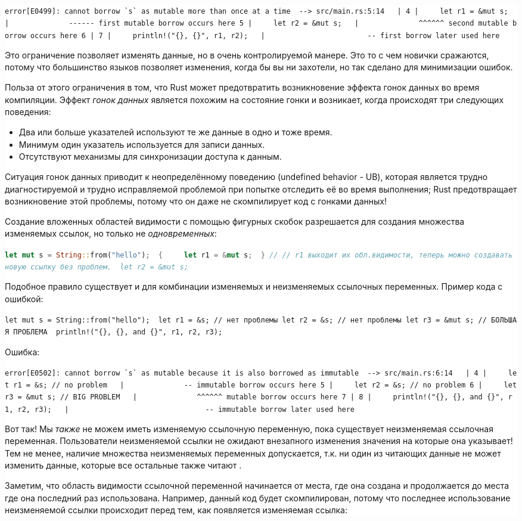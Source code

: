 ```text
error[E0499]: cannot borrow `s` as mutable more than once at a time  --> src/main.rs:5:14   | 4 |     let r1 = &mut s;   |              ------ first mutable borrow occurs here 5 |     let r2 = &mut s;   |              ^^^^^^ second mutable borrow occurs here 6 | 7 |     println!("{}, {}", r1, r2);   |                        -- first borrow later used here
```

Это ограничение позволяет изменять данные, но в очень контролируемой манере. Это то с чем новички сражаются, потому что большинство языков позволяет изменения, когда бы вы ни захотели, но так сделано для минимизации ошибок.

Польза от этого ограничения в том, что Rust может предотвратить возникновение эффекта гонок данных во время компиляции. Эффект *гонок данных* является похожим на состояние гонки и возникает, когда происходят три следующих поведения:

- Два или больше указателей используют те же данные в одно и тоже время.
- Минимум один указатель используется для записи данных.
- Отсутствуют механизмы для синхронизации доступа к данным.

Ситуация гонок данных приводит к неопределённому поведению (undefined behavior - UB), которая является трудно диагностируемой и трудно исправляемой проблемой при попытке отследить её во время выполнения; Rust предотвращает возникновение этой проблемы, потому что он даже не скомпилирует код с гонками данных!

Создание вложенных областей видимости с помощью фигурных скобок разрешается для создания множества изменяемых ссылок, но только не *одновременных*:

```rust
let mut s = String::from("hello");  {     let r1 = &mut s;  } // // r1 выходит их обл.видимости, теперь можно создавать новую ссылку без проблем.  let r2 = &mut s;
```

Подобное правило существует и для комбинации изменяемых и неизменяемых ссылочных переменных. Пример кода с ошибкой:

```rust,ignore,does_not_compile
let mut s = String::from("hello");  let r1 = &s; // нет проблемы let r2 = &s; // нет проблемы let r3 = &mut s; // БОЛЬШАЯ ПРОБЛЕМА  println!("{}, {}, and {}", r1, r2, r3);
```

Ошибка:

```text
error[E0502]: cannot borrow `s` as mutable because it is also borrowed as immutable  --> src/main.rs:6:14   | 4 |     let r1 = &s; // no problem   |              -- immutable borrow occurs here 5 |     let r2 = &s; // no problem 6 |     let r3 = &mut s; // BIG PROBLEM   |              ^^^^^^ mutable borrow occurs here 7 | 8 |     println!("{}, {}, and {}", r1, r2, r3);   |                                -- immutable borrow later used here
```

Вот так! Мы *также* не можем иметь изменяемую ссылочную переменную, пока существует неизменяемая ссылочная переменная. Пользователи неизменяемой ссылки не ожидают внезапного изменения значения на которые она указывает! Тем не менее, наличие множества неизменяемых переменных допускается, т.к. ни один из читающих данные не может изменить данные, которые все остальные также читают .

Заметим, что область видимости ссылочной переменной начинается от места, где она создана и продолжается до места где она последний раз использована. Например, данный код будет скомпилирован, потому что последнее использование неизменяемой ссылки происходит перед тем, как появляется изменяемая ссылка:
